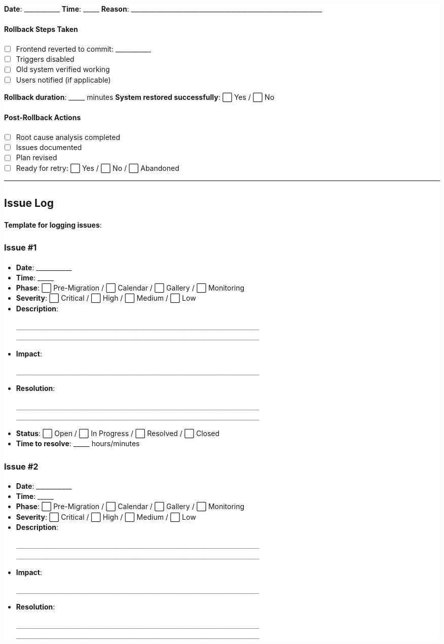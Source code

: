 **Date**: ___________
**Time**: _____
**Reason**: ___________________________________________________________

#### Rollback Steps Taken
- [ ] Frontend reverted to commit: ___________
- [ ] Triggers disabled
- [ ] Old system verified working
- [ ] Users notified (if applicable)

**Rollback duration**: _____ minutes
**System restored successfully**: ⬜ Yes / ⬜ No

#### Post-Rollback Actions
- [ ] Root cause analysis completed
- [ ] Issues documented
- [ ] Plan revised
- [ ] Ready for retry: ⬜ Yes / ⬜ No / ⬜ Abandoned

---

## Issue Log

**Template for logging issues**:

### Issue #1
- **Date**: ___________
- **Time**: _____
- **Phase**: ⬜ Pre-Migration / ⬜ Calendar / ⬜ Gallery / ⬜ Monitoring
- **Severity**: ⬜ Critical / ⬜ High / ⬜ Medium / ⬜ Low
- **Description**:
  ```
  ___________________________________________________________________
  ___________________________________________________________________
  ```
- **Impact**:
  ```
  ___________________________________________________________________
  ```
- **Resolution**:
  ```
  ___________________________________________________________________
  ___________________________________________________________________
  ```
- **Status**: ⬜ Open / ⬜ In Progress / ⬜ Resolved / ⬜ Closed
- **Time to resolve**: _____ hours/minutes

### Issue #2
- **Date**: ___________
- **Time**: _____
- **Phase**: ⬜ Pre-Migration / ⬜ Calendar / ⬜ Gallery / ⬜ Monitoring
- **Severity**: ⬜ Critical / ⬜ High / ⬜ Medium / ⬜ Low
- **Description**:
  ```
  ___________________________________________________________________
  ___________________________________________________________________
  ```
- **Impact**:
  ```
  ___________________________________________________________________
  ```
- **Resolution**:
  ```
  ___________________________________________________________________
  ___________________________________________________________________
  ```